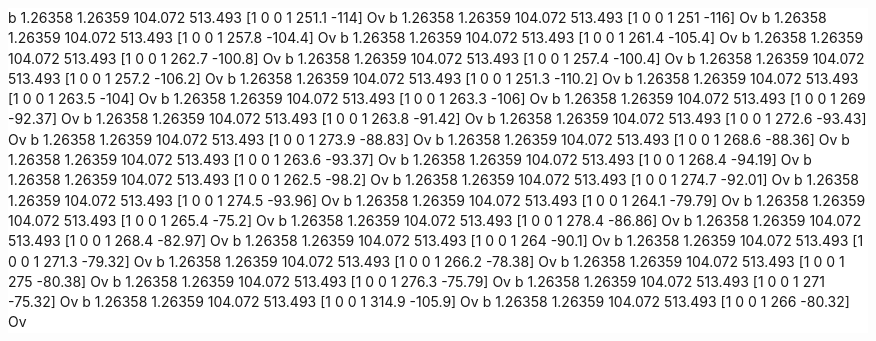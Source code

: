 b
1.26358 1.26359 104.072 513.493 [1 0 0 1 251.1 -114] Ov
b
1.26358 1.26359 104.072 513.493 [1 0 0 1 251 -116] Ov
b
1.26358 1.26359 104.072 513.493 [1 0 0 1 257.8 -104.4] Ov
b
1.26358 1.26359 104.072 513.493 [1 0 0 1 261.4 -105.4] Ov
b
1.26358 1.26359 104.072 513.493 [1 0 0 1 262.7 -100.8] Ov
b
1.26358 1.26359 104.072 513.493 [1 0 0 1 257.4 -100.4] Ov
b
1.26358 1.26359 104.072 513.493 [1 0 0 1 257.2 -106.2] Ov
b
1.26358 1.26359 104.072 513.493 [1 0 0 1 251.3 -110.2] Ov
b
1.26358 1.26359 104.072 513.493 [1 0 0 1 263.5 -104] Ov
b
1.26358 1.26359 104.072 513.493 [1 0 0 1 263.3 -106] Ov
b
1.26358 1.26359 104.072 513.493 [1 0 0 1 269 -92.37] Ov
b
1.26358 1.26359 104.072 513.493 [1 0 0 1 263.8 -91.42] Ov
b
1.26358 1.26359 104.072 513.493 [1 0 0 1 272.6 -93.43] Ov
b
1.26358 1.26359 104.072 513.493 [1 0 0 1 273.9 -88.83] Ov
b
1.26358 1.26359 104.072 513.493 [1 0 0 1 268.6 -88.36] Ov
b
1.26358 1.26359 104.072 513.493 [1 0 0 1 263.6 -93.37] Ov
b
1.26358 1.26359 104.072 513.493 [1 0 0 1 268.4 -94.19] Ov
b
1.26358 1.26359 104.072 513.493 [1 0 0 1 262.5 -98.2] Ov
b
1.26358 1.26359 104.072 513.493 [1 0 0 1 274.7 -92.01] Ov
b
1.26358 1.26359 104.072 513.493 [1 0 0 1 274.5 -93.96] Ov
b
1.26358 1.26359 104.072 513.493 [1 0 0 1 264.1 -79.79] Ov
b
1.26358 1.26359 104.072 513.493 [1 0 0 1 265.4 -75.2] Ov
b
1.26358 1.26359 104.072 513.493 [1 0 0 1 278.4 -86.86] Ov
b
1.26358 1.26359 104.072 513.493 [1 0 0 1 268.4 -82.97] Ov
b
1.26358 1.26359 104.072 513.493 [1 0 0 1 264 -90.1] Ov
b
1.26358 1.26359 104.072 513.493 [1 0 0 1 271.3 -79.32] Ov
b
1.26358 1.26359 104.072 513.493 [1 0 0 1 266.2 -78.38] Ov
b
1.26358 1.26359 104.072 513.493 [1 0 0 1 275 -80.38] Ov
b
1.26358 1.26359 104.072 513.493 [1 0 0 1 276.3 -75.79] Ov
b
1.26358 1.26359 104.072 513.493 [1 0 0 1 271 -75.32] Ov
b
1.26358 1.26359 104.072 513.493 [1 0 0 1 314.9 -105.9] Ov
b
1.26358 1.26359 104.072 513.493 [1 0 0 1 266 -80.32] Ov